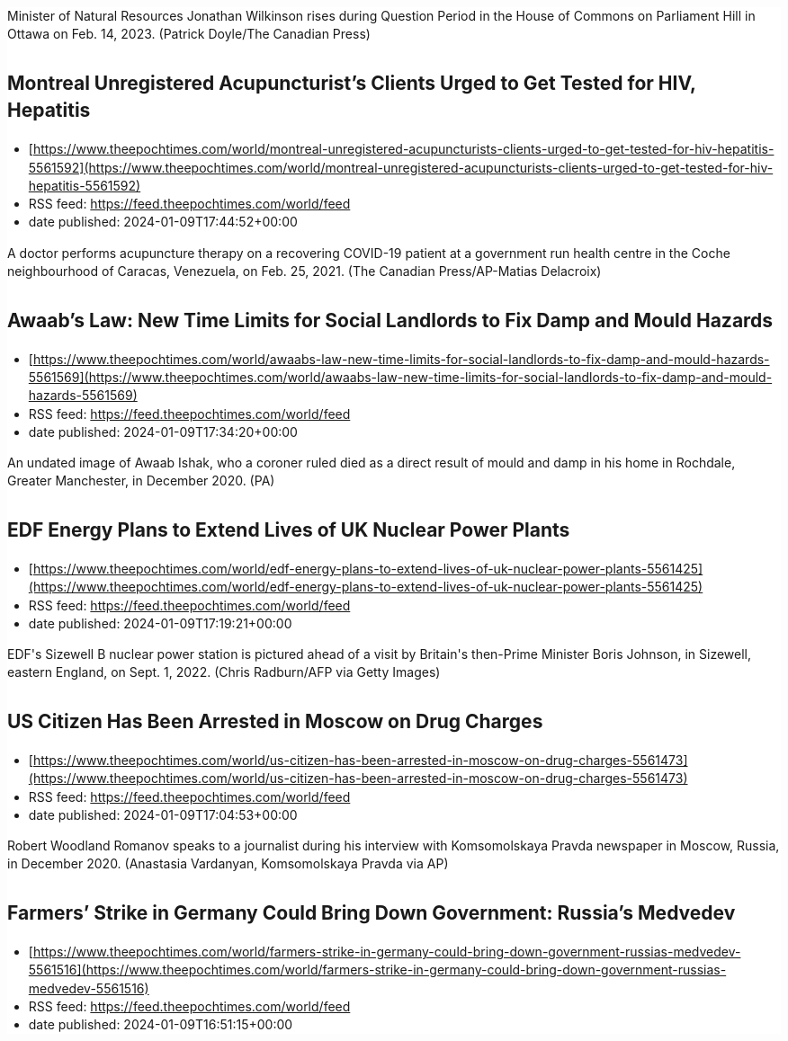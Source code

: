 Minister of Natural Resources Jonathan Wilkinson rises during Question Period in the House of Commons on Parliament Hill in Ottawa on Feb. 14, 2023. (Patrick Doyle/The Canadian Press)

## Montreal Unregistered Acupuncturist’s Clients Urged to Get Tested for HIV, Hepatitis
 - [https://www.theepochtimes.com/world/montreal-unregistered-acupuncturists-clients-urged-to-get-tested-for-hiv-hepatitis-5561592](https://www.theepochtimes.com/world/montreal-unregistered-acupuncturists-clients-urged-to-get-tested-for-hiv-hepatitis-5561592)
 - RSS feed: https://feed.theepochtimes.com/world/feed
 - date published: 2024-01-09T17:44:52+00:00

A doctor performs acupuncture therapy on a recovering COVID-19 patient at a government run health centre in the Coche neighbourhood of Caracas, Venezuela, on Feb. 25, 2021. (The Canadian Press/AP-Matias Delacroix)

## Awaab’s Law: New Time Limits for Social Landlords to Fix Damp and Mould Hazards
 - [https://www.theepochtimes.com/world/awaabs-law-new-time-limits-for-social-landlords-to-fix-damp-and-mould-hazards-5561569](https://www.theepochtimes.com/world/awaabs-law-new-time-limits-for-social-landlords-to-fix-damp-and-mould-hazards-5561569)
 - RSS feed: https://feed.theepochtimes.com/world/feed
 - date published: 2024-01-09T17:34:20+00:00

An undated image of Awaab Ishak, who a coroner ruled died as a direct result of mould and damp in his home in Rochdale, Greater Manchester, in December 2020. (PA)

## EDF Energy Plans to Extend Lives of UK Nuclear Power Plants
 - [https://www.theepochtimes.com/world/edf-energy-plans-to-extend-lives-of-uk-nuclear-power-plants-5561425](https://www.theepochtimes.com/world/edf-energy-plans-to-extend-lives-of-uk-nuclear-power-plants-5561425)
 - RSS feed: https://feed.theepochtimes.com/world/feed
 - date published: 2024-01-09T17:19:21+00:00

EDF's Sizewell B nuclear power station is pictured ahead of a visit by Britain's then-Prime Minister Boris Johnson, in Sizewell, eastern England, on Sept. 1, 2022. (Chris Radburn/AFP via Getty Images)

## US Citizen Has Been Arrested in Moscow on Drug Charges
 - [https://www.theepochtimes.com/world/us-citizen-has-been-arrested-in-moscow-on-drug-charges-5561473](https://www.theepochtimes.com/world/us-citizen-has-been-arrested-in-moscow-on-drug-charges-5561473)
 - RSS feed: https://feed.theepochtimes.com/world/feed
 - date published: 2024-01-09T17:04:53+00:00

Robert Woodland Romanov speaks to a journalist during his interview with Komsomolskaya Pravda newspaper in Moscow, Russia, in December 2020. (Anastasia Vardanyan, Komsomolskaya Pravda via AP)

## Farmers’ Strike in Germany Could Bring Down Government: Russia’s Medvedev
 - [https://www.theepochtimes.com/world/farmers-strike-in-germany-could-bring-down-government-russias-medvedev-5561516](https://www.theepochtimes.com/world/farmers-strike-in-germany-could-bring-down-government-russias-medvedev-5561516)
 - RSS feed: https://feed.theepochtimes.com/world/feed
 - date published: 2024-01-09T16:51:15+00:00
